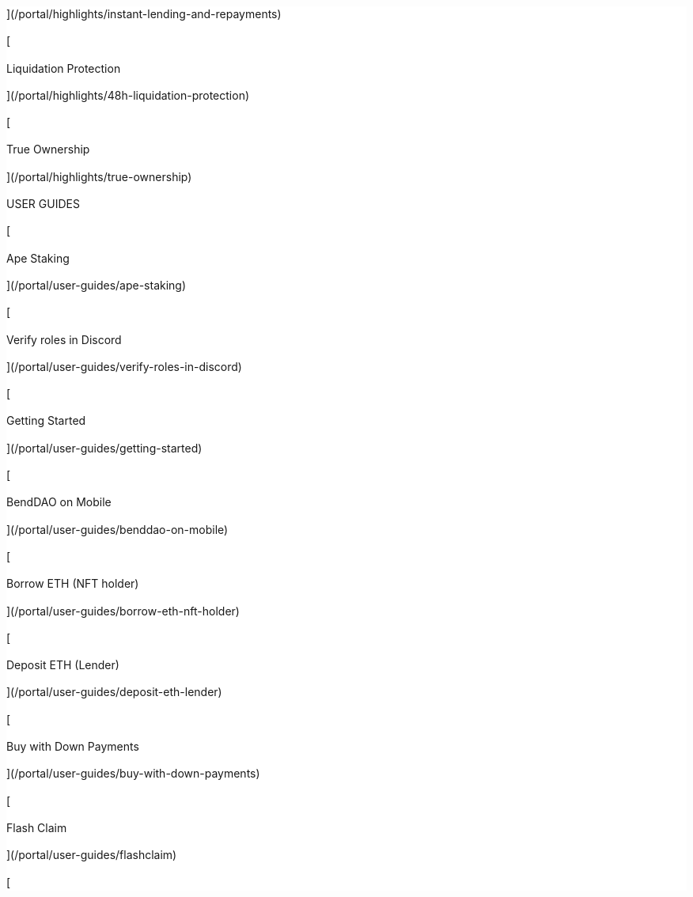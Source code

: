 ](/portal/highlights/instant-lending-and-repayments)

[

Liquidation Protection

](/portal/highlights/48h-liquidation-protection)

[

True Ownership

](/portal/highlights/true-ownership)

USER GUIDES

[

Ape Staking

](/portal/user-guides/ape-staking)

[

Verify roles in Discord

](/portal/user-guides/verify-roles-in-discord)

[

Getting Started

](/portal/user-guides/getting-started)

[

BendDAO on Mobile

](/portal/user-guides/benddao-on-mobile)

[

Borrow ETH (NFT holder)

](/portal/user-guides/borrow-eth-nft-holder)

[

Deposit ETH (Lender)

](/portal/user-guides/deposit-eth-lender)

[

Buy with Down Payments

](/portal/user-guides/buy-with-down-payments)

[

Flash Claim

](/portal/user-guides/flashclaim)

[
